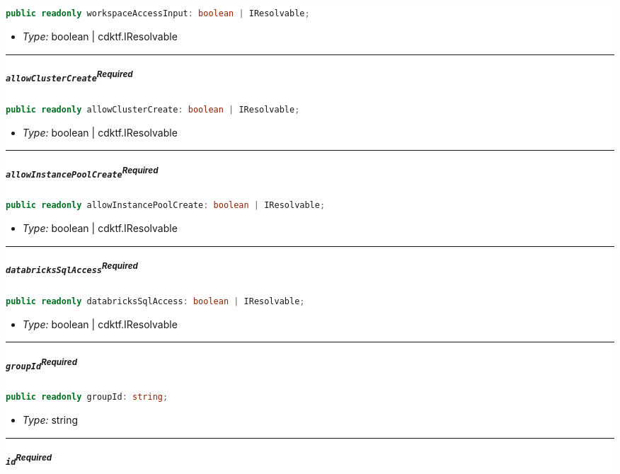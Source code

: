 ```typescript
public readonly workspaceAccessInput: boolean | IResolvable;
```

- *Type:* boolean | cdktf.IResolvable

---

##### `allowClusterCreate`<sup>Required</sup> <a name="allowClusterCreate" id="@cdktf/provider-databricks.entitlements.Entitlements.property.allowClusterCreate"></a>

```typescript
public readonly allowClusterCreate: boolean | IResolvable;
```

- *Type:* boolean | cdktf.IResolvable

---

##### `allowInstancePoolCreate`<sup>Required</sup> <a name="allowInstancePoolCreate" id="@cdktf/provider-databricks.entitlements.Entitlements.property.allowInstancePoolCreate"></a>

```typescript
public readonly allowInstancePoolCreate: boolean | IResolvable;
```

- *Type:* boolean | cdktf.IResolvable

---

##### `databricksSqlAccess`<sup>Required</sup> <a name="databricksSqlAccess" id="@cdktf/provider-databricks.entitlements.Entitlements.property.databricksSqlAccess"></a>

```typescript
public readonly databricksSqlAccess: boolean | IResolvable;
```

- *Type:* boolean | cdktf.IResolvable

---

##### `groupId`<sup>Required</sup> <a name="groupId" id="@cdktf/provider-databricks.entitlements.Entitlements.property.groupId"></a>

```typescript
public readonly groupId: string;
```

- *Type:* string

---

##### `id`<sup>Required</sup> <a name="id" id="@cdktf/provider-databricks.entitlements.Entitlements.property.id"></a>
